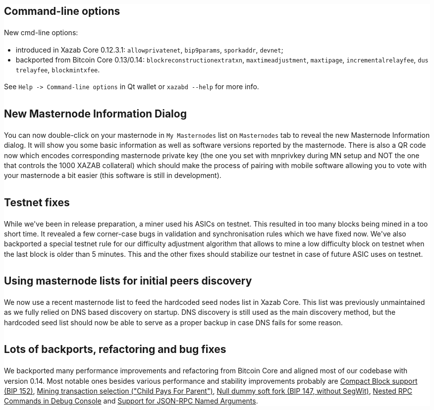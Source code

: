 Command-line options
--------------------

New cmd-line options:
- introduced in Xazab Core 0.12.3.1: `allowprivatenet`, `bip9params`, `sporkaddr`, `devnet`;
- backported from Bitcoin Core 0.13/0.14: `blockreconstructionextratxn`, `maxtimeadjustment`, `maxtipage`,
`incrementalrelayfee`, `dustrelayfee`, `blockmintxfee`.

See `Help -> Command-line options` in Qt wallet or `xazabd --help` for more info.

New Masternode Information Dialog
---------------------------------

You can now double-click on your masternode in `My Masternodes` list on `Masternodes` tab to reveal the new
Masternode Information dialog. It will show you some basic information as well as software versions reported by the
masternode. There is also a QR code now which encodes corresponding masternode private key (the one you set with
mnprivkey during MN setup and NOT the one that controls the 1000 XAZAB collateral) which should make the process of pairing with
mobile software allowing you to vote with your masternode a bit easier (this software is still in development).

Testnet fixes
-------------

While we've been in release preparation, a miner used his ASICs on testnet. This resulted in too many blocks being mined
in a too short time. It revealed a few corner-case bugs in validation and synchronisation rules which we have fixed now.
We've also backported a special testnet rule for our difficulty adjustment algorithm that allows to mine a low difficulty
block on testnet when the last block is older than 5 minutes. This and the other fixes should stabilize our testnet in
case of future ASIC uses on testnet.

Using masternode lists for initial peers discovery
--------------------------------------------------

We now use a recent masternode list to feed the hardcoded seed nodes list in Xazab Core. This list was previously
unmaintained as we fully relied on DNS based discovery on startup. DNS discovery is still used as the main discovery
method, but the hardcoded seed list should now be able to serve as a proper backup in case DNS fails for some reason.

Lots of backports, refactoring and bug fixes
--------------------------------------------

We backported many performance improvements and refactoring from Bitcoin Core and aligned most of our codebase with version 0.14.
Most notable ones besides various performance and stability improvements probably are
[Compact Block support (BIP 152)](https://github.com/bitcoin/bitcoin/blob/master/doc/release-notes/release-notes-0.13.0.md#compact-block-support-bip-152),
[Mining transaction selection ("Child Pays For Parent")](https://github.com/bitcoin/bitcoin/blob/master/doc/release-notes/release-notes-0.13.0.md#mining-transaction-selection-child-pays-for-parent),
[Null dummy soft fork (BIP 147, without SegWit)](https://github.com/bitcoin/bitcoin/blob/master/doc/release-notes/release-notes-0.13.1.md#null-dummy-soft-fork),
[Nested RPC Commands in Debug Console](https://github.com/bitcoin/bitcoin/blob/master/doc/release-notes/release-notes-0.14.0.md#nested-rpc-commands-in-debug-console) and
[Support for JSON-RPC Named Arguments](https://github.com/bitcoin/bitcoin/blob/master/doc/release-notes/release-notes-0.14.0.md#support-for-json-rpc-named-arguments).
